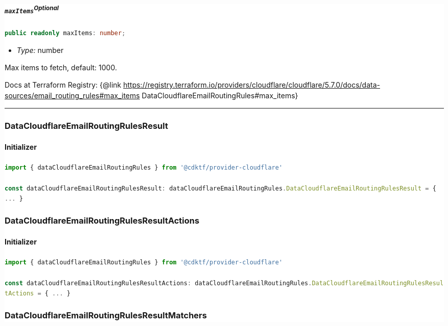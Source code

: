 
##### `maxItems`<sup>Optional</sup> <a name="maxItems" id="@cdktf/provider-cloudflare.dataCloudflareEmailRoutingRules.DataCloudflareEmailRoutingRulesConfig.property.maxItems"></a>

```typescript
public readonly maxItems: number;
```

- *Type:* number

Max items to fetch, default: 1000.

Docs at Terraform Registry: {@link https://registry.terraform.io/providers/cloudflare/cloudflare/5.7.0/docs/data-sources/email_routing_rules#max_items DataCloudflareEmailRoutingRules#max_items}

---

### DataCloudflareEmailRoutingRulesResult <a name="DataCloudflareEmailRoutingRulesResult" id="@cdktf/provider-cloudflare.dataCloudflareEmailRoutingRules.DataCloudflareEmailRoutingRulesResult"></a>

#### Initializer <a name="Initializer" id="@cdktf/provider-cloudflare.dataCloudflareEmailRoutingRules.DataCloudflareEmailRoutingRulesResult.Initializer"></a>

```typescript
import { dataCloudflareEmailRoutingRules } from '@cdktf/provider-cloudflare'

const dataCloudflareEmailRoutingRulesResult: dataCloudflareEmailRoutingRules.DataCloudflareEmailRoutingRulesResult = { ... }
```


### DataCloudflareEmailRoutingRulesResultActions <a name="DataCloudflareEmailRoutingRulesResultActions" id="@cdktf/provider-cloudflare.dataCloudflareEmailRoutingRules.DataCloudflareEmailRoutingRulesResultActions"></a>

#### Initializer <a name="Initializer" id="@cdktf/provider-cloudflare.dataCloudflareEmailRoutingRules.DataCloudflareEmailRoutingRulesResultActions.Initializer"></a>

```typescript
import { dataCloudflareEmailRoutingRules } from '@cdktf/provider-cloudflare'

const dataCloudflareEmailRoutingRulesResultActions: dataCloudflareEmailRoutingRules.DataCloudflareEmailRoutingRulesResultActions = { ... }
```


### DataCloudflareEmailRoutingRulesResultMatchers <a name="DataCloudflareEmailRoutingRulesResultMatchers" id="@cdktf/provider-cloudflare.dataCloudflareEmailRoutingRules.DataCloudflareEmailRoutingRulesResultMatchers"></a>
